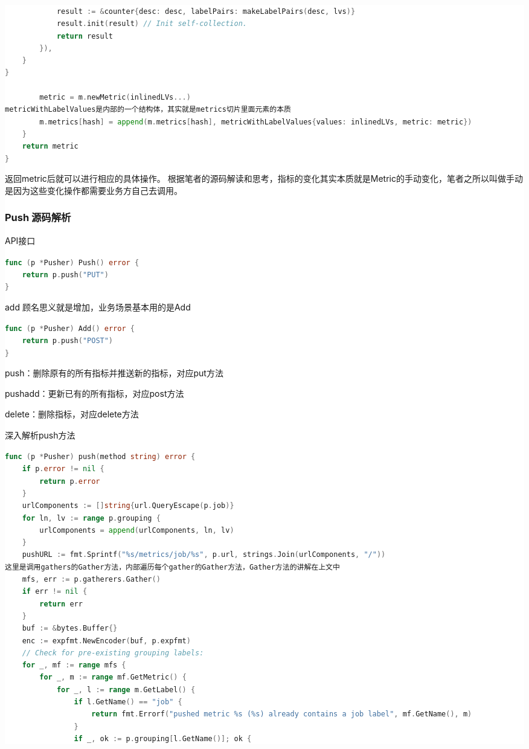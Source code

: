 ```go
			result := &counter{desc: desc, labelPairs: makeLabelPairs(desc, lvs)}
			result.init(result) // Init self-collection.
			return result
		}),
	}
}

		metric = m.newMetric(inlinedLVs...)
metricWithLabelValues是内部的一个结构体，其实就是metrics切片里面元素的本质
		m.metrics[hash] = append(m.metrics[hash], metricWithLabelValues{values: inlinedLVs, metric: metric})
	}
	return metric
}
```
返回metric后就可以进行相应的具体操作。
根据笔者的源码解读和思考，指标的变化其实本质就是Metric的手动变化，笔者之所以叫做手动是因为这些变化操作都需要业务方自己去调用。

### Push 源码解析
API接口
```go
func (p *Pusher) Push() error {
	return p.push("PUT")
}
```

add 顾名思义就是增加，业务场景基本用的是Add
```go
func (p *Pusher) Add() error {
	return p.push("POST")
}
```

push：删除原有的所有指标并推送新的指标，对应put方法

pushadd：更新已有的所有指标，对应post方法

delete：删除指标，对应delete方法

深入解析push方法
```go
func (p *Pusher) push(method string) error {
	if p.error != nil {
		return p.error
	}
	urlComponents := []string{url.QueryEscape(p.job)}
	for ln, lv := range p.grouping {
		urlComponents = append(urlComponents, ln, lv)
	}
	pushURL := fmt.Sprintf("%s/metrics/job/%s", p.url, strings.Join(urlComponents, "/"))
这里是调用gathers的Gather方法，内部遍历每个gather的Gather方法，Gather方法的讲解在上文中
	mfs, err := p.gatherers.Gather()
	if err != nil {
		return err
	}
	buf := &bytes.Buffer{}
	enc := expfmt.NewEncoder(buf, p.expfmt)
	// Check for pre-existing grouping labels:
	for _, mf := range mfs {
		for _, m := range mf.GetMetric() {
			for _, l := range m.GetLabel() {
				if l.GetName() == "job" {
					return fmt.Errorf("pushed metric %s (%s) already contains a job label", mf.GetName(), m)
				}
				if _, ok := p.grouping[l.GetName()]; ok {
```